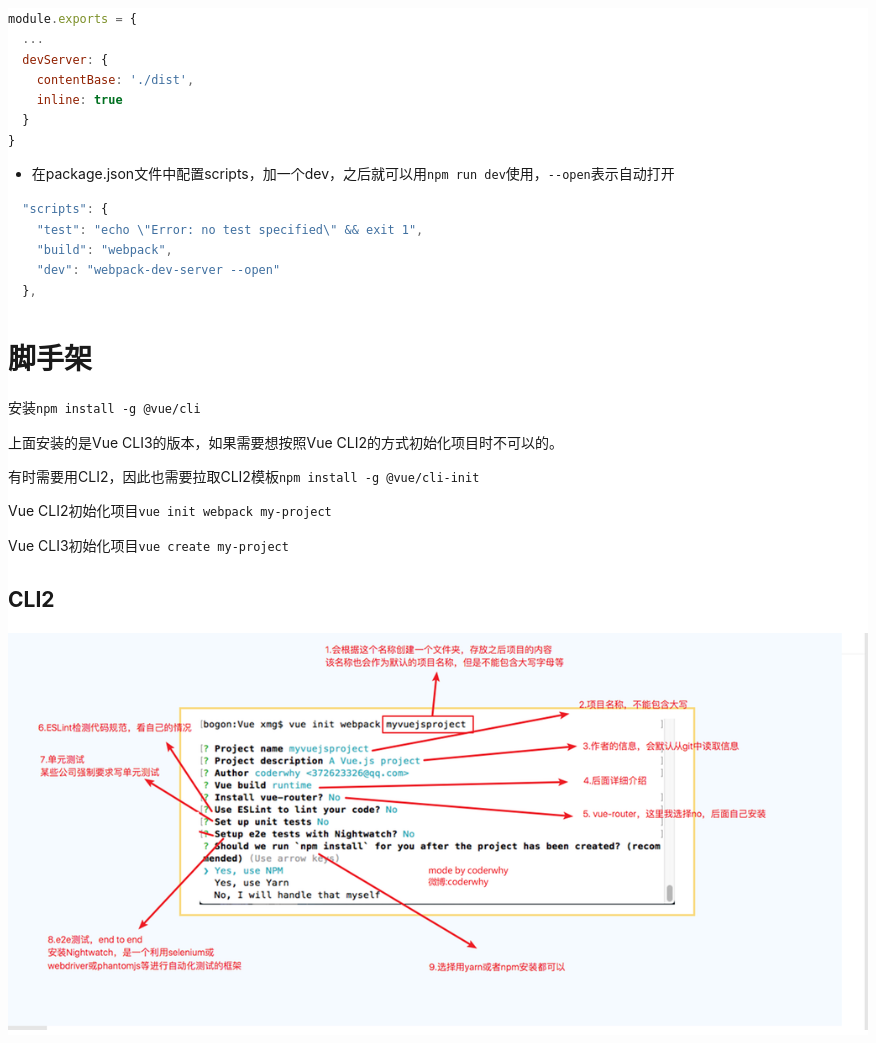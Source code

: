 ```js
module.exports = {
  ...
  devServer: {
    contentBase: './dist',
    inline: true
  }
}
```

* 在package.json文件中配置scripts，加一个dev，之后就可以用`npm run dev`使用，`--open`表示自动打开

```js
  "scripts": {
    "test": "echo \"Error: no test specified\" && exit 1",
    "build": "webpack",
    "dev": "webpack-dev-server --open"
  },
```



# 脚手架

安装`npm install -g @vue/cli`

上面安装的是Vue CLI3的版本，如果需要想按照Vue CLI2的方式初始化项目时不可以的。

有时需要用CLI2，因此也需要拉取CLI2模板`npm install -g @vue/cli-init`

Vue CLI2初始化项目`vue init webpack my-project`

Vue CLI3初始化项目`vue create my-project`

## CLI2

<img src="Vue.js学习笔记.assets/image-20210701210532371.png" alt="image-20210701210532371" style="zoom:150%;" />
